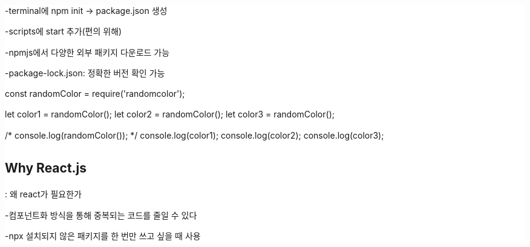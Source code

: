 -terminal에 npm init
 -> package.json 생성

-scripts에 start 추가(편의 위해)

-npmjs에서 다양한 외부 패키지 다운로드 가능

-package-lock.json: 정확한 버전 확인 가능

const randomColor = require('randomcolor');

let color1 = randomColor();
let color2 = randomColor();
let color3 = randomColor();

/* console.log(randomColor()); */
console.log(color1);
console.log(color2);
console.log(color3);


## Why React.js
: 왜 react가 필요한가

-컴포넌트화 방식을 통해 중복되는 코드를 줄일 수 있다

-npx 설치되지 않은 패키지를 한 번만 쓰고 싶을 때 사용
